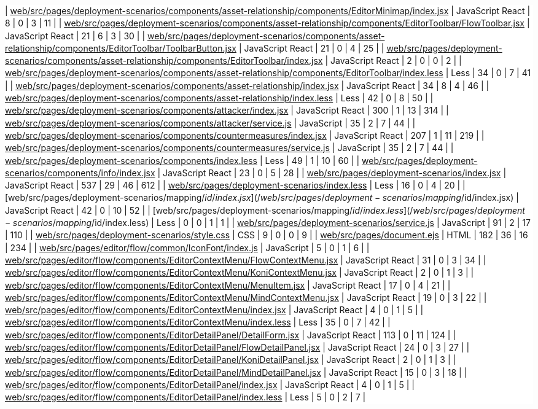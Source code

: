 | [web/src/pages/deployment-scenarios/components/asset-relationship/components/EditorMinimap/index.jsx](/web/src/pages/deployment-scenarios/components/asset-relationship/components/EditorMinimap/index.jsx) | JavaScript React | 8 | 0 | 3 | 11 |
| [web/src/pages/deployment-scenarios/components/asset-relationship/components/EditorToolbar/FlowToolbar.jsx](/web/src/pages/deployment-scenarios/components/asset-relationship/components/EditorToolbar/FlowToolbar.jsx) | JavaScript React | 21 | 6 | 3 | 30 |
| [web/src/pages/deployment-scenarios/components/asset-relationship/components/EditorToolbar/ToolbarButton.jsx](/web/src/pages/deployment-scenarios/components/asset-relationship/components/EditorToolbar/ToolbarButton.jsx) | JavaScript React | 21 | 0 | 4 | 25 |
| [web/src/pages/deployment-scenarios/components/asset-relationship/components/EditorToolbar/index.jsx](/web/src/pages/deployment-scenarios/components/asset-relationship/components/EditorToolbar/index.jsx) | JavaScript React | 2 | 0 | 0 | 2 |
| [web/src/pages/deployment-scenarios/components/asset-relationship/components/EditorToolbar/index.less](/web/src/pages/deployment-scenarios/components/asset-relationship/components/EditorToolbar/index.less) | Less | 34 | 0 | 7 | 41 |
| [web/src/pages/deployment-scenarios/components/asset-relationship/index.jsx](/web/src/pages/deployment-scenarios/components/asset-relationship/index.jsx) | JavaScript React | 34 | 8 | 4 | 46 |
| [web/src/pages/deployment-scenarios/components/asset-relationship/index.less](/web/src/pages/deployment-scenarios/components/asset-relationship/index.less) | Less | 42 | 0 | 8 | 50 |
| [web/src/pages/deployment-scenarios/components/attacker/index.jsx](/web/src/pages/deployment-scenarios/components/attacker/index.jsx) | JavaScript React | 300 | 1 | 13 | 314 |
| [web/src/pages/deployment-scenarios/components/attacker/service.js](/web/src/pages/deployment-scenarios/components/attacker/service.js) | JavaScript | 35 | 2 | 7 | 44 |
| [web/src/pages/deployment-scenarios/components/countermeasures/index.jsx](/web/src/pages/deployment-scenarios/components/countermeasures/index.jsx) | JavaScript React | 207 | 1 | 11 | 219 |
| [web/src/pages/deployment-scenarios/components/countermeasures/service.js](/web/src/pages/deployment-scenarios/components/countermeasures/service.js) | JavaScript | 35 | 2 | 7 | 44 |
| [web/src/pages/deployment-scenarios/components/index.less](/web/src/pages/deployment-scenarios/components/index.less) | Less | 49 | 1 | 10 | 60 |
| [web/src/pages/deployment-scenarios/components/info/index.jsx](/web/src/pages/deployment-scenarios/components/info/index.jsx) | JavaScript React | 23 | 0 | 5 | 28 |
| [web/src/pages/deployment-scenarios/index.jsx](/web/src/pages/deployment-scenarios/index.jsx) | JavaScript React | 537 | 29 | 46 | 612 |
| [web/src/pages/deployment-scenarios/index.less](/web/src/pages/deployment-scenarios/index.less) | Less | 16 | 0 | 4 | 20 |
| [web/src/pages/deployment-scenarios/mapping/$id/index.jsx](/web/src/pages/deployment-scenarios/mapping/$id/index.jsx) | JavaScript React | 42 | 0 | 10 | 52 |
| [web/src/pages/deployment-scenarios/mapping/$id/index.less](/web/src/pages/deployment-scenarios/mapping/$id/index.less) | Less | 0 | 0 | 1 | 1 |
| [web/src/pages/deployment-scenarios/service.js](/web/src/pages/deployment-scenarios/service.js) | JavaScript | 91 | 2 | 17 | 110 |
| [web/src/pages/deployment-scenarios/style.css](/web/src/pages/deployment-scenarios/style.css) | CSS | 9 | 0 | 0 | 9 |
| [web/src/pages/document.ejs](/web/src/pages/document.ejs) | HTML | 182 | 36 | 16 | 234 |
| [web/src/pages/editor/flow/common/IconFont/index.js](/web/src/pages/editor/flow/common/IconFont/index.js) | JavaScript | 5 | 0 | 1 | 6 |
| [web/src/pages/editor/flow/components/EditorContextMenu/FlowContextMenu.jsx](/web/src/pages/editor/flow/components/EditorContextMenu/FlowContextMenu.jsx) | JavaScript React | 31 | 0 | 3 | 34 |
| [web/src/pages/editor/flow/components/EditorContextMenu/KoniContextMenu.jsx](/web/src/pages/editor/flow/components/EditorContextMenu/KoniContextMenu.jsx) | JavaScript React | 2 | 0 | 1 | 3 |
| [web/src/pages/editor/flow/components/EditorContextMenu/MenuItem.jsx](/web/src/pages/editor/flow/components/EditorContextMenu/MenuItem.jsx) | JavaScript React | 17 | 0 | 4 | 21 |
| [web/src/pages/editor/flow/components/EditorContextMenu/MindContextMenu.jsx](/web/src/pages/editor/flow/components/EditorContextMenu/MindContextMenu.jsx) | JavaScript React | 19 | 0 | 3 | 22 |
| [web/src/pages/editor/flow/components/EditorContextMenu/index.jsx](/web/src/pages/editor/flow/components/EditorContextMenu/index.jsx) | JavaScript React | 4 | 0 | 1 | 5 |
| [web/src/pages/editor/flow/components/EditorContextMenu/index.less](/web/src/pages/editor/flow/components/EditorContextMenu/index.less) | Less | 35 | 0 | 7 | 42 |
| [web/src/pages/editor/flow/components/EditorDetailPanel/DetailForm.jsx](/web/src/pages/editor/flow/components/EditorDetailPanel/DetailForm.jsx) | JavaScript React | 113 | 0 | 11 | 124 |
| [web/src/pages/editor/flow/components/EditorDetailPanel/FlowDetailPanel.jsx](/web/src/pages/editor/flow/components/EditorDetailPanel/FlowDetailPanel.jsx) | JavaScript React | 24 | 0 | 3 | 27 |
| [web/src/pages/editor/flow/components/EditorDetailPanel/KoniDetailPanel.jsx](/web/src/pages/editor/flow/components/EditorDetailPanel/KoniDetailPanel.jsx) | JavaScript React | 2 | 0 | 1 | 3 |
| [web/src/pages/editor/flow/components/EditorDetailPanel/MindDetailPanel.jsx](/web/src/pages/editor/flow/components/EditorDetailPanel/MindDetailPanel.jsx) | JavaScript React | 15 | 0 | 3 | 18 |
| [web/src/pages/editor/flow/components/EditorDetailPanel/index.jsx](/web/src/pages/editor/flow/components/EditorDetailPanel/index.jsx) | JavaScript React | 4 | 0 | 1 | 5 |
| [web/src/pages/editor/flow/components/EditorDetailPanel/index.less](/web/src/pages/editor/flow/components/EditorDetailPanel/index.less) | Less | 5 | 0 | 2 | 7 |